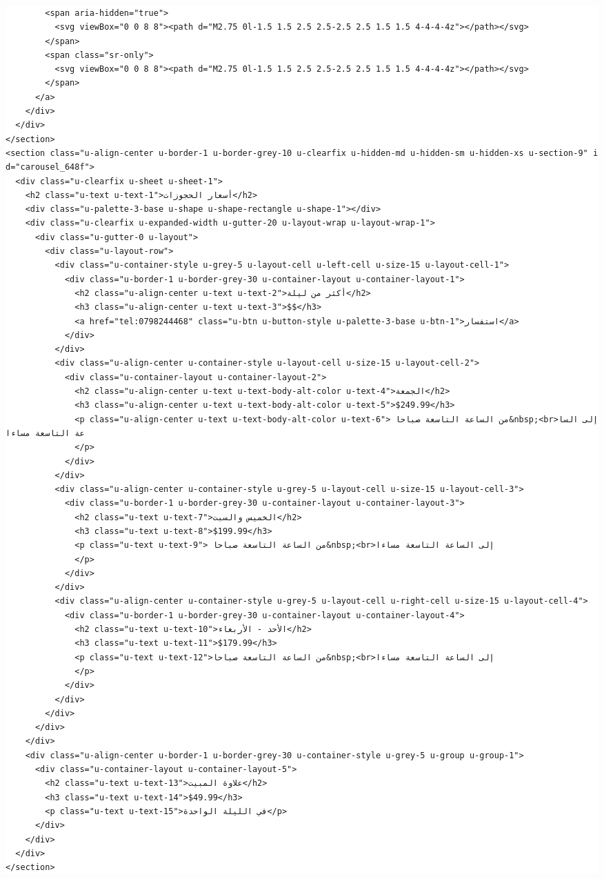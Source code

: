             <span aria-hidden="true">
              <svg viewBox="0 0 8 8"><path d="M2.75 0l-1.5 1.5 2.5 2.5-2.5 2.5 1.5 1.5 4-4-4-4z"></path></svg>
            </span>
            <span class="sr-only">
              <svg viewBox="0 0 8 8"><path d="M2.75 0l-1.5 1.5 2.5 2.5-2.5 2.5 1.5 1.5 4-4-4-4z"></path></svg>
            </span>
          </a>
        </div>
      </div>
    </section>
    <section class="u-align-center u-border-1 u-border-grey-10 u-clearfix u-hidden-md u-hidden-sm u-hidden-xs u-section-9" id="carousel_648f">
      <div class="u-clearfix u-sheet u-sheet-1">
        <h2 class="u-text u-text-1">أسعار الحجوزات</h2>
        <div class="u-palette-3-base u-shape u-shape-rectangle u-shape-1"></div>
        <div class="u-clearfix u-expanded-width u-gutter-20 u-layout-wrap u-layout-wrap-1">
          <div class="u-gutter-0 u-layout">
            <div class="u-layout-row">
              <div class="u-container-style u-grey-5 u-layout-cell u-left-cell u-size-15 u-layout-cell-1">
                <div class="u-border-1 u-border-grey-30 u-container-layout u-container-layout-1">
                  <h2 class="u-align-center u-text u-text-2">أكثر من ليلة</h2>
                  <h3 class="u-align-center u-text u-text-3">$$</h3>
                  <a href="tel:0798244468" class="u-btn u-button-style u-palette-3-base u-btn-1">استفسار</a>
                </div>
              </div>
              <div class="u-align-center u-container-style u-layout-cell u-size-15 u-layout-cell-2">
                <div class="u-container-layout u-container-layout-2">
                  <h2 class="u-align-center u-text u-text-body-alt-color u-text-4">الجمعة</h2>
                  <h3 class="u-align-center u-text u-text-body-alt-color u-text-5">$249.99</h3>
                  <p class="u-align-center u-text u-text-body-alt-color u-text-6"> من الساعة التاسعة صباحا&nbsp;<br>إلى الساعة التاسعة مساءا
                  </p>
                </div>
              </div>
              <div class="u-align-center u-container-style u-grey-5 u-layout-cell u-size-15 u-layout-cell-3">
                <div class="u-border-1 u-border-grey-30 u-container-layout u-container-layout-3">
                  <h2 class="u-text u-text-7">الخميس والسبت</h2>
                  <h3 class="u-text u-text-8">$199.99</h3>
                  <p class="u-text u-text-9"> من الساعة التاسعة صباحا&nbsp;<br>إلى الساعة التاسعة مساءا
                  </p>
                </div>
              </div>
              <div class="u-align-center u-container-style u-grey-5 u-layout-cell u-right-cell u-size-15 u-layout-cell-4">
                <div class="u-border-1 u-border-grey-30 u-container-layout u-container-layout-4">
                  <h2 class="u-text u-text-10">الأحد - الأربعاء</h2>
                  <h3 class="u-text u-text-11">$179.99</h3>
                  <p class="u-text u-text-12">من الساعة التاسعة صباحا&nbsp;<br>إلى الساعة التاسعة مساءا
                  </p>
                </div>
              </div>
            </div>
          </div>
        </div>
        <div class="u-align-center u-border-1 u-border-grey-30 u-container-style u-grey-5 u-group u-group-1">
          <div class="u-container-layout u-container-layout-5">
            <h2 class="u-text u-text-13">علاوة المبيت</h2>
            <h3 class="u-text u-text-14">$49.99</h3>
            <p class="u-text u-text-15">في الليلة الواحدة</p>
          </div>
        </div>
      </div>
    </section>